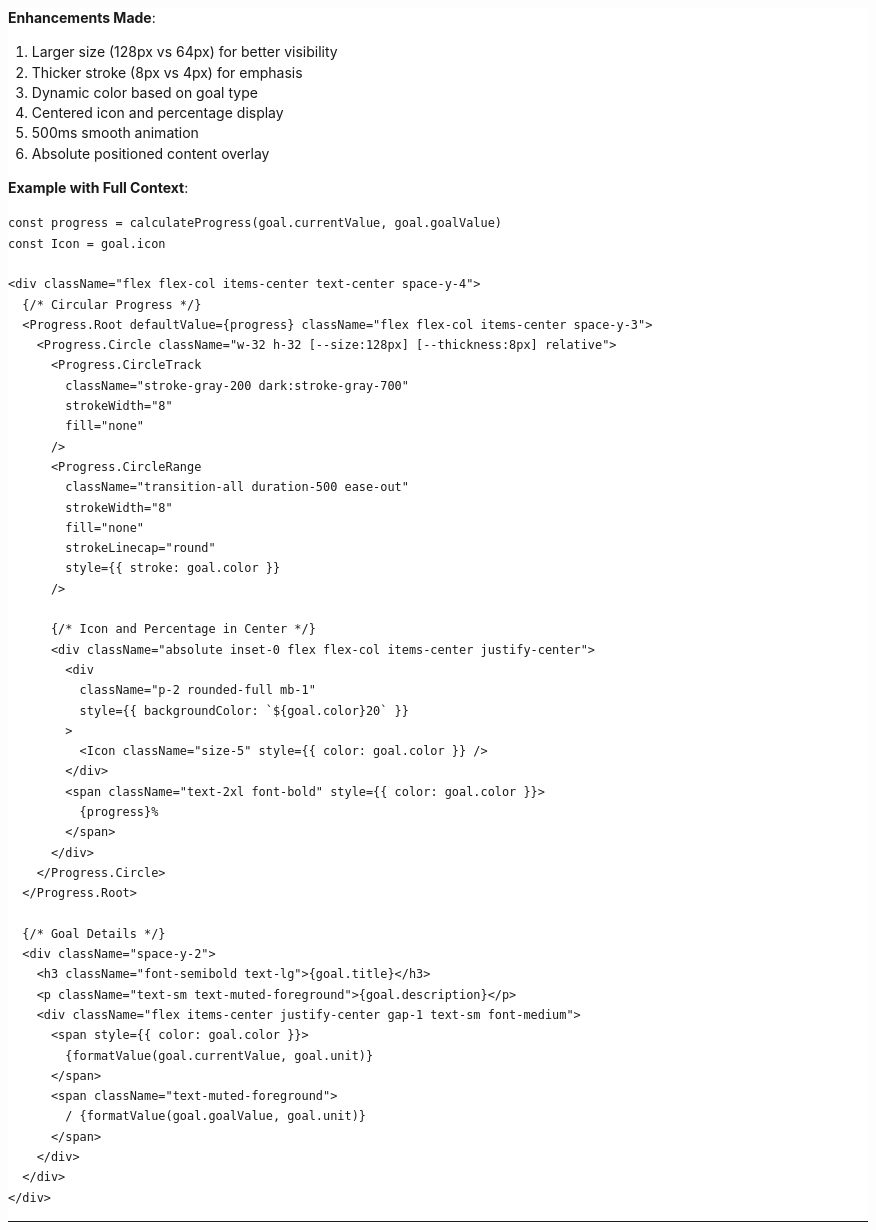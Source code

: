 **Enhancements Made**:
1. Larger size (128px vs 64px) for better visibility
2. Thicker stroke (8px vs 4px) for emphasis
3. Dynamic color based on goal type
4. Centered icon and percentage display
5. 500ms smooth animation
6. Absolute positioned content overlay

**Example with Full Context**:
```tsx
const progress = calculateProgress(goal.currentValue, goal.goalValue)
const Icon = goal.icon

<div className="flex flex-col items-center text-center space-y-4">
  {/* Circular Progress */}
  <Progress.Root defaultValue={progress} className="flex flex-col items-center space-y-3">
    <Progress.Circle className="w-32 h-32 [--size:128px] [--thickness:8px] relative">
      <Progress.CircleTrack
        className="stroke-gray-200 dark:stroke-gray-700"
        strokeWidth="8"
        fill="none"
      />
      <Progress.CircleRange
        className="transition-all duration-500 ease-out"
        strokeWidth="8"
        fill="none"
        strokeLinecap="round"
        style={{ stroke: goal.color }}
      />

      {/* Icon and Percentage in Center */}
      <div className="absolute inset-0 flex flex-col items-center justify-center">
        <div
          className="p-2 rounded-full mb-1"
          style={{ backgroundColor: `${goal.color}20` }}
        >
          <Icon className="size-5" style={{ color: goal.color }} />
        </div>
        <span className="text-2xl font-bold" style={{ color: goal.color }}>
          {progress}%
        </span>
      </div>
    </Progress.Circle>
  </Progress.Root>

  {/* Goal Details */}
  <div className="space-y-2">
    <h3 className="font-semibold text-lg">{goal.title}</h3>
    <p className="text-sm text-muted-foreground">{goal.description}</p>
    <div className="flex items-center justify-center gap-1 text-sm font-medium">
      <span style={{ color: goal.color }}>
        {formatValue(goal.currentValue, goal.unit)}
      </span>
      <span className="text-muted-foreground">
        / {formatValue(goal.goalValue, goal.unit)}
      </span>
    </div>
  </div>
</div>
```

---